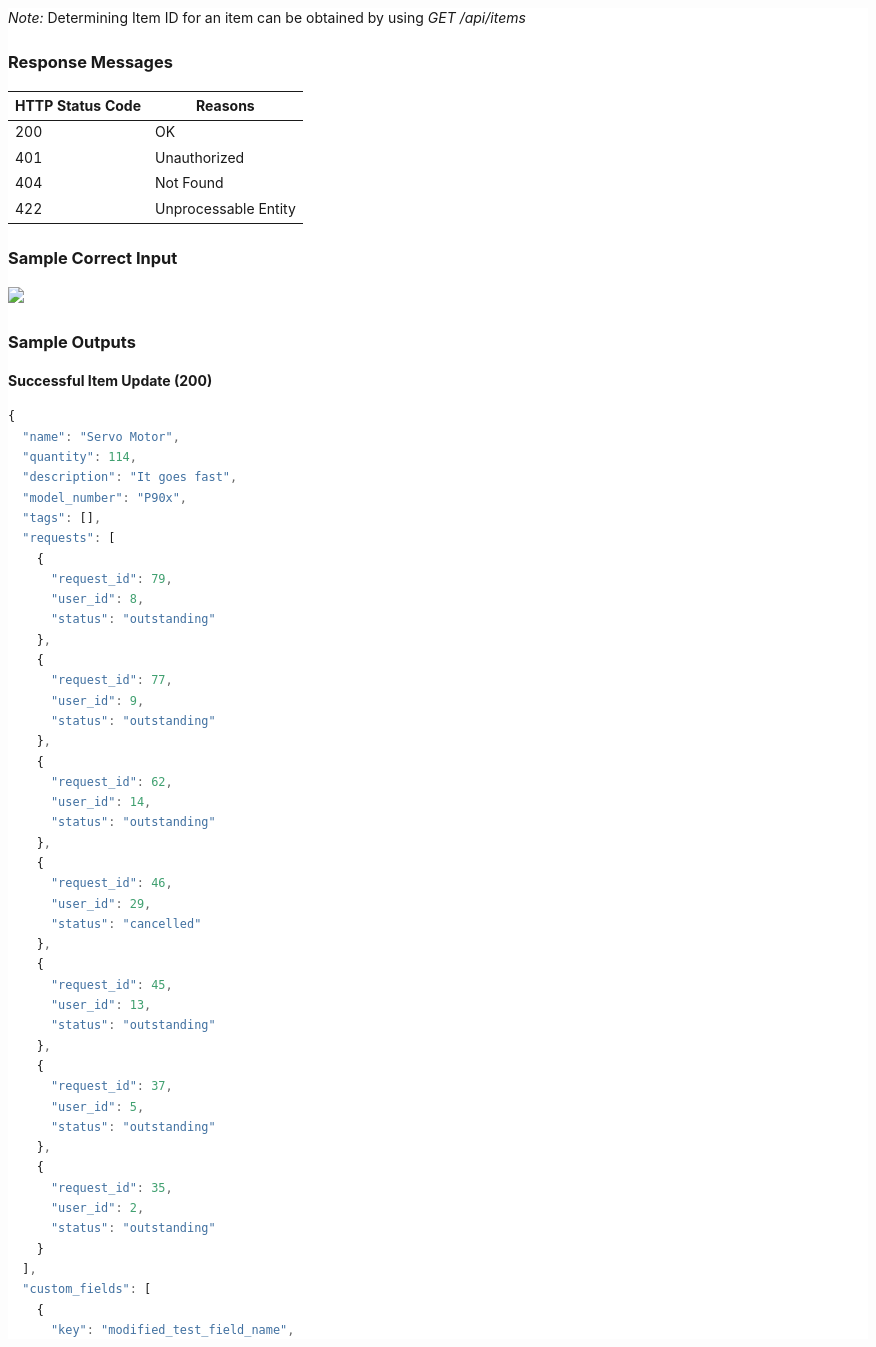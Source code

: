 *Note:* Determining Item ID for an item can be obtained by using *GET /api/items*

### Response Messages ###
HTTP Status Code	| Reasons						
------------- 		| -------------											
200					| OK
401					| Unauthorized
404 				| Not Found
422					| Unprocessable Entity

### Sample Correct Input ###

![](http://i.imgur.com/ketuDe4.png)

### Sample Outputs ###
**Successful Item Update (200)**
```javascript
{
  "name": "Servo Motor",
  "quantity": 114,
  "description": "It goes fast",
  "model_number": "P90x",
  "tags": [],
  "requests": [
    {
      "request_id": 79,
      "user_id": 8,
      "status": "outstanding"
    },
    {
      "request_id": 77,
      "user_id": 9,
      "status": "outstanding"
    },
    {
      "request_id": 62,
      "user_id": 14,
      "status": "outstanding"
    },
    {
      "request_id": 46,
      "user_id": 29,
      "status": "cancelled"
    },
    {
      "request_id": 45,
      "user_id": 13,
      "status": "outstanding"
    },
    {
      "request_id": 37,
      "user_id": 5,
      "status": "outstanding"
    },
    {
      "request_id": 35,
      "user_id": 2,
      "status": "outstanding"
    }
  ],
  "custom_fields": [
    {
      "key": "modified_test_field_name",
```